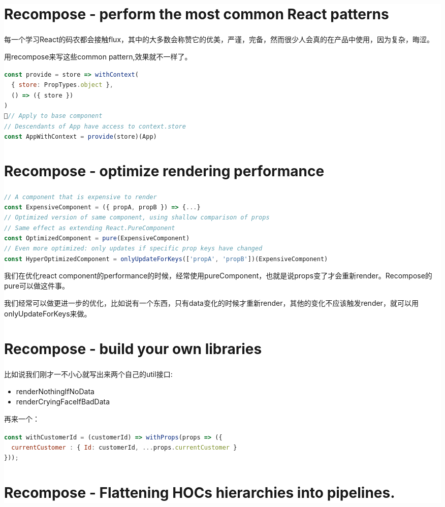 # Recompose - perform the most common React patterns

每一个学习React的码农都会接触flux，其中的大多数会称赞它的优美，严谨，完备，然而很少人会真的在产品中使用，因为复杂，晦涩。

用recompose来写这些common pattern,效果就不一样了。

```jsx
const provide = store => withContext(
  { store: PropTypes.object },
  () => ({ store })
)
// Apply to base component
// Descendants of App have access to context.store
const AppWithContext = provide(store)(App)


```

# Recompose - optimize rendering performance

```jsx
// A component that is expensive to render
const ExpensiveComponent = ({ propA, propB }) => {...}
// Optimized version of same component, using shallow comparison of props
// Same effect as extending React.PureComponent
const OptimizedComponent = pure(ExpensiveComponent)
// Even more optimized: only updates if specific prop keys have changed
const HyperOptimizedComponent = onlyUpdateForKeys(['propA', 'propB'])(ExpensiveComponent)

```

我们在优化react component的performance的时候，经常使用pureComponent，也就是说props变了才会重新render。Recompose的pure可以做这件事。

我们经常可以做更进一步的优化，比如说有一个东西，只有data变化的时候才重新render，其他的变化不应该触发render，就可以用onlyUpdateForKeys来做。

# Recompose - build your own libraries

比如说我们刚才一不小心就写出来两个自己的util接口:

- renderNothingIfNoData
- renderCryingFaceIfBadData

再来一个：

```jsx
const withCustomerId = (customerId) => withProps(props => ({
  currentCustomer : { Id: customerId, ...props.currentCustomer }
}));

```

# Recompose - Flattening HOCs hierarchies into pipelines.
